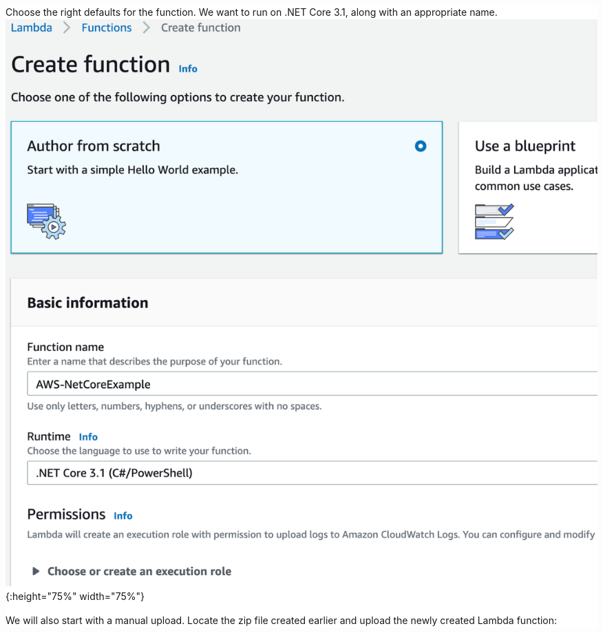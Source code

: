 Choose the right defaults for the function. We want to run on .NET Core 3.1, along with an appropriate name.
![AWS-create-dotnet-function](/assets/img/2020-06-14-create-dotnet-lambda.png){:height="75%" width="75%"}
  
We will also start with a manual upload. Locate the zip file created earlier and upload the newly created Lambda function:  